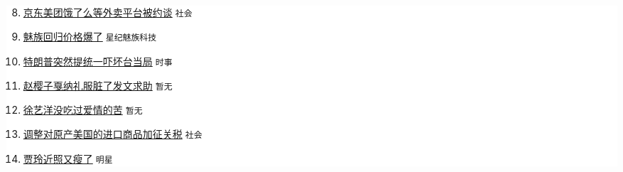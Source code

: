 8. [京东美团饿了么等外卖平台被约谈](https://m.weibo.cn/search?containerid=100103type%3D1%26t%3D10%26q%3D%23%E4%BA%AC%E4%B8%9C%E7%BE%8E%E5%9B%A2%E9%A5%BF%E4%BA%86%E4%B9%88%E7%AD%89%E5%A4%96%E5%8D%96%E5%B9%B3%E5%8F%B0%E8%A2%AB%E7%BA%A6%E8%B0%88%23&stream_entry_id=31&isnewpage=1&extparam=seat%3D1%26lcate%3D5001%26realpos%3D6%26filter_type%3Drealtimehot%26c_type%3D31%26dgr%3D0%26band_rank%3D6%26cate%3D5001%26flag%3D2%26stream_entry_id%3D31%26q%3D%2523%25E4%25BA%25AC%25E4%25B8%259C%25E7%25BE%258E%25E5%259B%25A2%25E9%25A5%25BF%25E4%25BA%2586%25E4%25B9%2588%25E7%25AD%2589%25E5%25A4%2596%25E5%258D%2596%25E5%25B9%25B3%25E5%258F%25B0%25E8%25A2%25AB%25E7%25BA%25A6%25E8%25B0%2588%2523%26pos%3D6%26display_time%3D1747146542%26pre_seqid%3D17471465421360328606819) `社会` 

9. [魅族回归价格爆了](https://m.weibo.cn/search?containerid=100103type%3D1%26t%3D10%26q%3D%23%E9%AD%85%E6%97%8F%E5%9B%9E%E5%BD%92%E4%BB%B7%E6%A0%BC%E7%88%86%E4%BA%86%23&stream_entry_id=31&isnewpage=1&extparam=seat%3D1%26lcate%3D5001%26filter_type%3Drealtimehot%26c_type%3D31%26dgr%3D0%26band_rank%3D7%26cate%3D5001%26is_ad_pos%3D1%26q%3D%2523%25E9%25AD%2585%25E6%2597%258F%25E5%259B%259E%25E5%25BD%2592%25E4%25BB%25B7%25E6%25A0%25BC%25E7%2588%2586%25E4%25BA%2586%2523%26adid%3D285797%26stream_entry_id%3D31%26topic_ad%3D1%26pos%3D7%26display_time%3D1747146542%26pre_seqid%3D17471465421360328606819) `星纪魅族科技` 

10. [特朗普突然提统一吓坏台当局](https://m.weibo.cn/search?containerid=100103type%3D1%26t%3D10%26q%3D%23%E7%89%B9%E6%9C%97%E6%99%AE%E7%AA%81%E7%84%B6%E6%8F%90%E7%BB%9F%E4%B8%80%E5%90%93%E5%9D%8F%E5%8F%B0%E5%BD%93%E5%B1%80%23&stream_entry_id=31&isnewpage=1&extparam=seat%3D1%26lcate%3D5001%26realpos%3D7%26filter_type%3Drealtimehot%26c_type%3D31%26dgr%3D0%26band_rank%3D7%26cate%3D5001%26flag%3D2%26stream_entry_id%3D31%26q%3D%2523%25E7%2589%25B9%25E6%259C%2597%25E6%2599%25AE%25E7%25AA%2581%25E7%2584%25B6%25E6%258F%2590%25E7%25BB%259F%25E4%25B8%2580%25E5%2590%2593%25E5%259D%258F%25E5%258F%25B0%25E5%25BD%2593%25E5%25B1%2580%2523%26pos%3D8%26display_time%3D1747146542%26pre_seqid%3D17471465421360328606819) `时事` 

11. [赵樱子戛纳礼服脏了发文求助](https://m.weibo.cn/search?containerid=100103type%3D1%26t%3D10%26q%3D%E8%B5%B5%E6%A8%B1%E5%AD%90%E6%88%9B%E7%BA%B3%E7%A4%BC%E6%9C%8D%E8%84%8F%E4%BA%86%E5%8F%91%E6%96%87%E6%B1%82%E5%8A%A9&stream_entry_id=31&isnewpage=1&extparam=seat%3D1%26lcate%3D5001%26realpos%3D8%26filter_type%3Drealtimehot%26c_type%3D31%26dgr%3D0%26band_rank%3D8%26cate%3D5001%26flag%3D2%26stream_entry_id%3D31%26q%3D%25E8%25B5%25B5%25E6%25A8%25B1%25E5%25AD%2590%25E6%2588%259B%25E7%25BA%25B3%25E7%25A4%25BC%25E6%259C%258D%25E8%2584%258F%25E4%25BA%2586%25E5%258F%2591%25E6%2596%2587%25E6%25B1%2582%25E5%258A%25A9%26pos%3D9%26display_time%3D1747146542%26pre_seqid%3D17471465421360328606819) `暂无` 

12. [徐艺洋没吃过爱情的苦](https://m.weibo.cn/search?containerid=100103type%3D1%26t%3D10%26q%3D%E5%BE%90%E8%89%BA%E6%B4%8B%E6%B2%A1%E5%90%83%E8%BF%87%E7%88%B1%E6%83%85%E7%9A%84%E8%8B%A6&stream_entry_id=31&isnewpage=1&extparam=seat%3D1%26lcate%3D5001%26realpos%3D9%26filter_type%3Drealtimehot%26c_type%3D31%26dgr%3D0%26band_rank%3D9%26cate%3D5001%26flag%3D0%26stream_entry_id%3D31%26q%3D%25E5%25BE%2590%25E8%2589%25BA%25E6%25B4%258B%25E6%25B2%25A1%25E5%2590%2583%25E8%25BF%2587%25E7%2588%25B1%25E6%2583%2585%25E7%259A%2584%25E8%258B%25A6%26pos%3D10%26display_time%3D1747146542%26pre_seqid%3D17471465421360328606819) `暂无` 

13. [调整对原产美国的进口商品加征关税](https://m.weibo.cn/search?containerid=100103type%3D1%26t%3D10%26q%3D%23%E8%B0%83%E6%95%B4%E5%AF%B9%E5%8E%9F%E4%BA%A7%E7%BE%8E%E5%9B%BD%E7%9A%84%E8%BF%9B%E5%8F%A3%E5%95%86%E5%93%81%E5%8A%A0%E5%BE%81%E5%85%B3%E7%A8%8E%23&stream_entry_id=31&isnewpage=1&extparam=seat%3D1%26lcate%3D5001%26realpos%3D10%26filter_type%3Drealtimehot%26c_type%3D31%26dgr%3D0%26band_rank%3D10%26cate%3D5001%26flag%3D1%26stream_entry_id%3D31%26q%3D%2523%25E8%25B0%2583%25E6%2595%25B4%25E5%25AF%25B9%25E5%258E%259F%25E4%25BA%25A7%25E7%25BE%258E%25E5%259B%25BD%25E7%259A%2584%25E8%25BF%259B%25E5%258F%25A3%25E5%2595%2586%25E5%2593%2581%25E5%258A%25A0%25E5%25BE%2581%25E5%2585%25B3%25E7%25A8%258E%2523%26pos%3D11%26display_time%3D1747146542%26pre_seqid%3D17471465421360328606819) `社会` 

14. [贾玲近照又瘦了](https://m.weibo.cn/search?containerid=100103type%3D1%26t%3D10%26q%3D%23%E8%B4%BE%E7%8E%B2%E8%BF%91%E7%85%A7%E5%8F%88%E7%98%A6%E4%BA%86%23&stream_entry_id=31&isnewpage=1&extparam=seat%3D1%26lcate%3D5001%26realpos%3D11%26filter_type%3Drealtimehot%26c_type%3D31%26dgr%3D0%26band_rank%3D11%26cate%3D5001%26flag%3D1%26stream_entry_id%3D31%26q%3D%2523%25E8%25B4%25BE%25E7%258E%25B2%25E8%25BF%2591%25E7%2585%25A7%25E5%258F%2588%25E7%2598%25A6%25E4%25BA%2586%2523%26pos%3D12%26display_time%3D1747146542%26pre_seqid%3D17471465421360328606819) `明星` 
